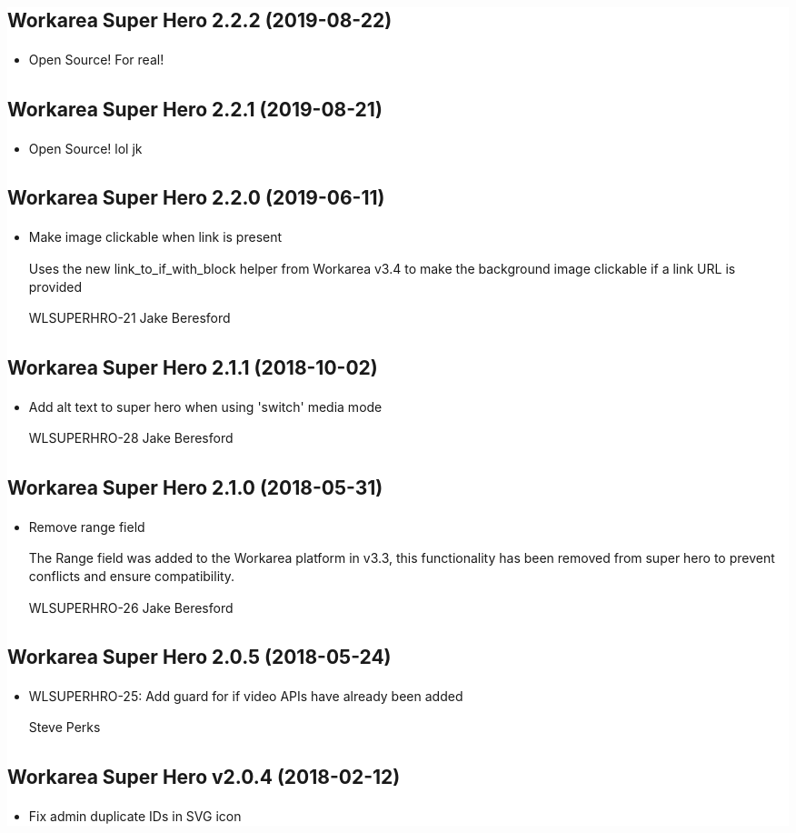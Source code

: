 Workarea Super Hero 2.2.2 (2019-08-22)
--------------------------------------------------------------------------------

*   Open Source! For real!
 
 
 
Workarea Super Hero 2.2.1 (2019-08-21)
--------------------------------------------------------------------------------

*   Open Source! lol jk



Workarea Super Hero 2.2.0 (2019-06-11)
--------------------------------------------------------------------------------

*   Make image clickable when link is present

    Uses the new link_to_if_with_block helper from Workarea v3.4 to make the background image clickable if a link URL is provided

    WLSUPERHRO-21
    Jake Beresford



Workarea Super Hero 2.1.1 (2018-10-02)
--------------------------------------------------------------------------------

*   Add alt text to super hero when using 'switch' media mode

    WLSUPERHRO-28
    Jake Beresford



Workarea Super Hero 2.1.0 (2018-05-31)
--------------------------------------------------------------------------------

*   Remove range field

    The Range field was added to the Workarea platform in v3.3, this functionality has been removed from super hero to prevent conflicts and ensure compatibility.

    WLSUPERHRO-26
    Jake Beresford



Workarea Super Hero 2.0.5 (2018-05-24)
--------------------------------------------------------------------------------

*   WLSUPERHRO-25: Add guard for if video APIs have already been added

    Steve Perks



Workarea Super Hero v2.0.4 (2018-02-12)
--------------------------------------------------------------------------------

*   Fix admin duplicate IDs in SVG icon
